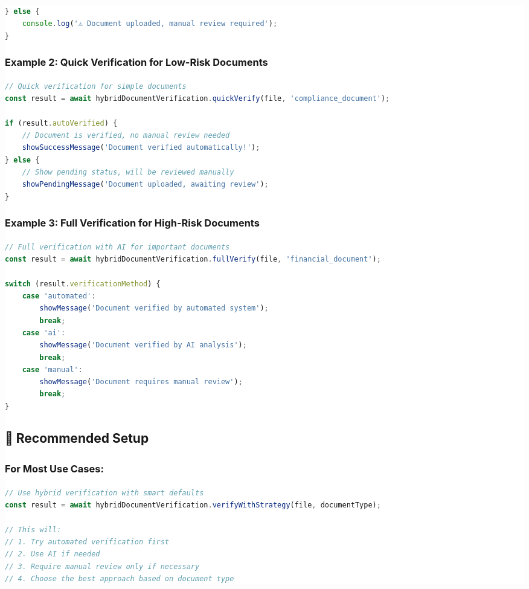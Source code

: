 ```typescript
} else {
    console.log('⚠️ Document uploaded, manual review required');
}
```

### **Example 2: Quick Verification for Low-Risk Documents**
```typescript
// Quick verification for simple documents
const result = await hybridDocumentVerification.quickVerify(file, 'compliance_document');

if (result.autoVerified) {
    // Document is verified, no manual review needed
    showSuccessMessage('Document verified automatically!');
} else {
    // Show pending status, will be reviewed manually
    showPendingMessage('Document uploaded, awaiting review');
}
```

### **Example 3: Full Verification for High-Risk Documents**
```typescript
// Full verification with AI for important documents
const result = await hybridDocumentVerification.fullVerify(file, 'financial_document');

switch (result.verificationMethod) {
    case 'automated':
        showMessage('Document verified by automated system');
        break;
    case 'ai':
        showMessage('Document verified by AI analysis');
        break;
    case 'manual':
        showMessage('Document requires manual review');
        break;
}
```

## 🎯 **Recommended Setup**

### **For Most Use Cases:**
```typescript
// Use hybrid verification with smart defaults
const result = await hybridDocumentVerification.verifyWithStrategy(file, documentType);

// This will:
// 1. Try automated verification first
// 2. Use AI if needed
// 3. Require manual review only if necessary
// 4. Choose the best approach based on document type
```
